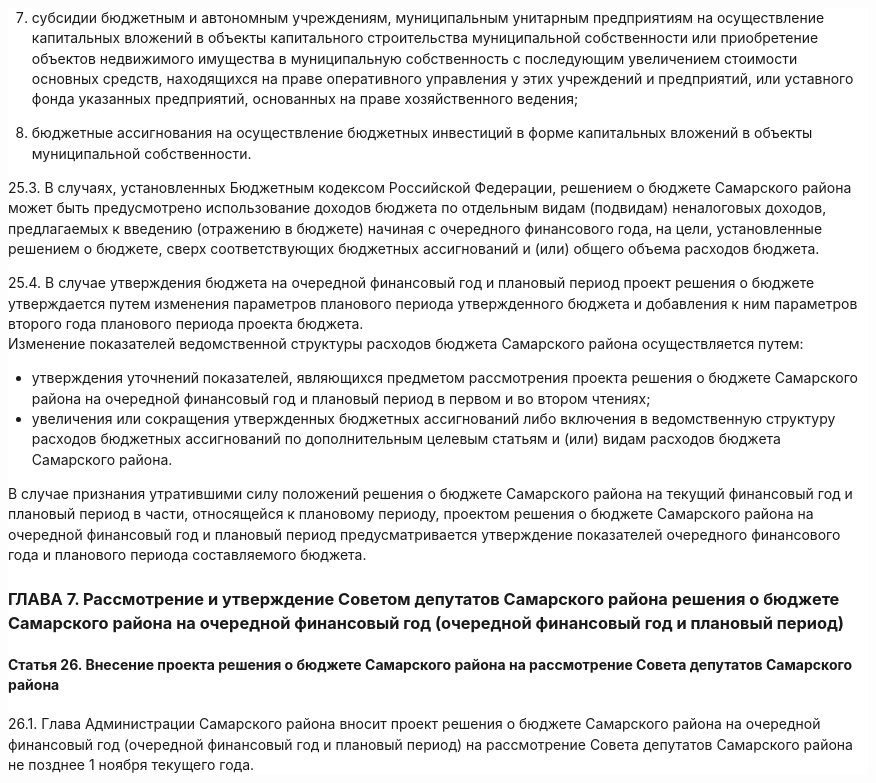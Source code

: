 7) субсидии бюджетным и автономным учреждениям, муниципальным
унитарным предприятиям на осуществление капитальных вложений в объекты
капитального строительства муниципальной собственности или приобретение
объектов недвижимого имущества в муниципальную собственность с
последующим увеличением стоимости основных средств, находящихся на праве
оперативного управления у этих учреждений и предприятий, или уставного фонда
указанных предприятий, основанных на праве хозяйственного ведения;

8) бюджетные ассигнования на осуществление бюджетных инвестиций в
форме капитальных вложений в объекты муниципальной собственности.

25.3. B случаях, установленных Бюджетным кодексом Российской
Федерации, решением о бюджете Самарского района может быть предусмотрено
использование доходов бюджета по отдельным видам (подвидам) неналоговых
доходов, предлагаемых к введению (отражению в бюджете) начиная с очередного
финансового года‚ на цели, установленные решением о бюджете, сверх
соответствующих бюджетных ассигнований и (или) общего объема расходов
бюджета.

25.4. В случае утверждения бюджета на очередной финансовый год и
плановый период проект решения о бюджете утверждается путем изменения
параметров планового периода утвержденного бюджета и добавления к ним
параметров второго года планового периода проекта бюджета.  
Изменение показателей ведомственной структуры расходов бюджета
Самарского района осуществляется путем:

- утверждения уточнений показателей, являющихся предметом
рассмотрения проекта решения о бюджете Самарского района на очередной
финансовый год и плановый период в первом и во втором чтениях;
- увеличения или сокращения утвержденных бюджетных ассигнований либо
включения в ведомственную структуру расходов бюджетных ассигнований по
дополнительным целевым статьям и (или) видам расходов бюджета Самарского
района.

В случае признания утратившими силу положений решения о бюджете
Самарского района на текущий финансовый год и плановый период в части,
относящейся к плановому периоду, проектом решения о бюджете Самарского
района на очередной финансовый год и плановый период предусматривается
утверждение показателей очередного финансового года и планового периода
составляемого бюджета.

### ГЛАВА 7. Рассмотрение и утверждение Советом депутатов Самарского района решения о бюджете Самарского района на очередной финансовый год (очередной финансовый год и плановый период)

#### Статья 26. Внесение проекта решения о бюджете Самарского района на рассмотрение Совета депутатов Самарского района

26.1. Глава Администрации Самарского района вносит проект решения о
бюджете Самарского района на очередной финансовый год (очередной
финансовый год и плановый период) нa рассмотрение Совета депутатов
Самарского района не позднее 1 ноября текущего года.
